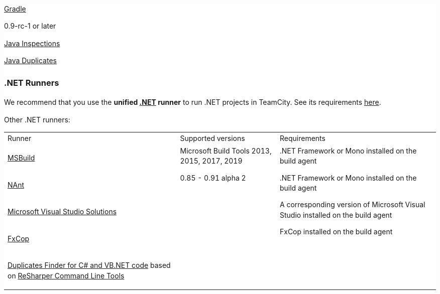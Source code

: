 </td><td></td><td></td></tr>

<tr><td>

[Gradle](gradle.md)

</td><td>0.9-rc-1 or later</td><td></td></tr>

<tr><td>

[Java Inspections](inspections.md)

</td><td></td><td></td></tr>

<tr><td>

[Java Duplicates](duplicates-finder-java.md)

</td><td></td><td></td></tr>

</table>

### .NET Runners

We recommend that you use the __unified [.NET](net.md) runner__ to run .NET projects in TeamCity. See its requirements [here](net.md#Requirements).

Other .NET runners:

<table>

<tr><td>Runner</td><td>Supported versions</td><td>Requirements</td></tr>

<tr><td>

[MSBuild](msbuild.md)

</td><td>Microsoft Build Tools 2013, 2015, 2017, 2019</td><td>.NET Framework or Mono installed on the build agent</td></tr>

<tr><td>

[NAnt](nant.md)

</td><td>0.85 - 0.91 alpha 2</td><td>.NET Framework or Mono installed on the build agent</td></tr>

<tr><td>

[Microsoft Visual Studio Solutions](visual-studio-sln.md)

</td><td></td><td>A corresponding version of Microsoft Visual Studio installed on the build agent</td></tr>

<tr><td>

[FxCop](fxcop.md)

</td><td></td><td>FxCop installed on the build agent</td></tr>

<tr><td>

[Duplicates Finder for C# and VB.NET code](duplicates-finder-resharper.md) based on [ReSharper Command Line Tools](http://www.jetbrains.com/resharper/features/command-line.html)
